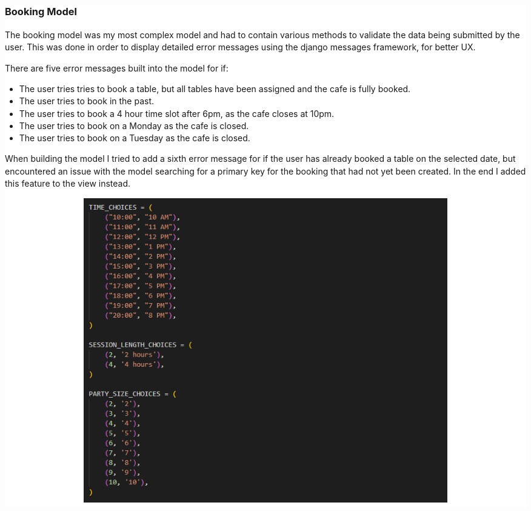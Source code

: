 ### **Booking Model**

The booking model was my most complex model and had to contain various methods to validate the data being submitted by the user. This was done in order to display detailed error messages using the django messages framework, for better UX.

There are five error messages built into the model for if:

- The user tries tries to book a table, but all tables have been assigned and the cafe is fully booked.
- The user tries to book in the past.
- The user tries to book a 4 hour time slot after 6pm, as the cafe closes at 10pm.
- The user tries to book on a Monday as the cafe is closed.
- The user tries to book on a Tuesday as the cafe is closed.

When building the model I tried to add a sixth error message for if the user has already booked a table on the selected date, but encountered an issue with the model searching for a primary key for the booking that had not yet been created. In the end I added this feature to the view instead.

<p align="center">
<img src="/static/images_readme/screenshots/booking_choices.png" width="600" height="100%">
</p>
